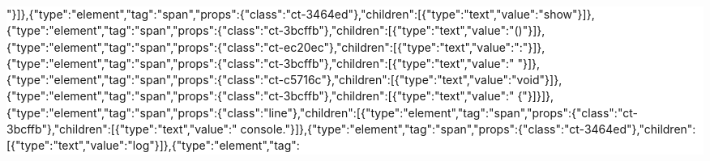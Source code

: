 "}]},{"type":"element","tag":"span","props":{"class":"ct-3464ed"},"children":[{"type":"text","value":"show"}]},{"type":"element","tag":"span","props":{"class":"ct-3bcffb"},"children":[{"type":"text","value":"()"}]},{"type":"element","tag":"span","props":{"class":"ct-ec20ec"},"children":[{"type":"text","value":":"}]},{"type":"element","tag":"span","props":{"class":"ct-3bcffb"},"children":[{"type":"text","value":" "}]},{"type":"element","tag":"span","props":{"class":"ct-c5716c"},"children":[{"type":"text","value":"void"}]},{"type":"element","tag":"span","props":{"class":"ct-3bcffb"},"children":[{"type":"text","value":" {"}]}]},{"type":"element","tag":"span","props":{"class":"line"},"children":[{"type":"element","tag":"span","props":{"class":"ct-3bcffb"},"children":[{"type":"text","value":"    console."}]},{"type":"element","tag":"span","props":{"class":"ct-3464ed"},"children":[{"type":"text","value":"log"}]},{"type":"element","tag":